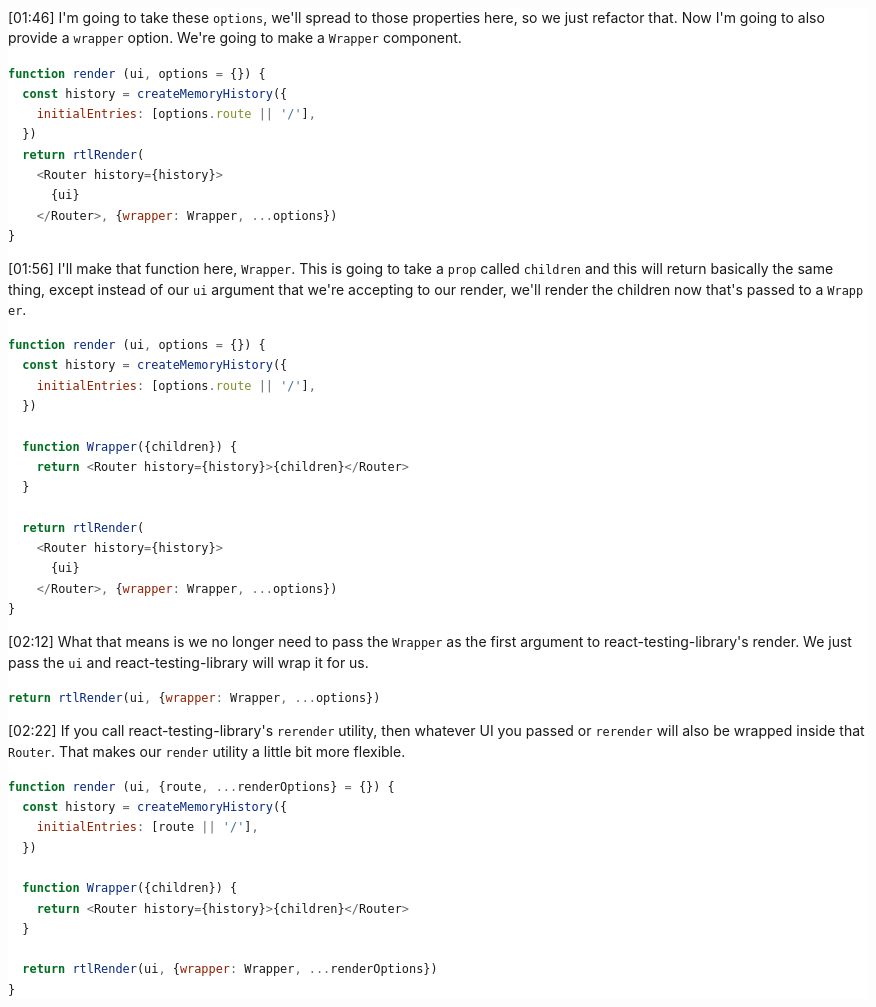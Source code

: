 [01:46] I'm going to take these `options`, we'll spread to those properties here, so we just refactor that. Now I'm going to also provide a `wrapper` option. We're going to make a `Wrapper` component.

```js
function render (ui, options = {}) {
  const history = createMemoryHistory({
    initialEntries: [options.route || '/'],
  })
  return rtlRender(
    <Router history={history}>
      {ui}
    </Router>, {wrapper: Wrapper, ...options})
}
```

[01:56] I'll make that function here, `Wrapper`. This is going to take a `prop` called `children` and this will return basically the same thing, except instead of our `ui` argument that we're accepting to our render, we'll render the children now that's passed to a `Wrapper`.

```js
function render (ui, options = {}) {
  const history = createMemoryHistory({
    initialEntries: [options.route || '/'],
  })

  function Wrapper({children}) {
    return <Router history={history}>{children}</Router>
  }

  return rtlRender(
    <Router history={history}>
      {ui}
    </Router>, {wrapper: Wrapper, ...options})
}
```

[02:12] What that means is we no longer need to pass the `Wrapper` as the first argument to react-testing-library's render. We just pass the `ui` and react-testing-library will wrap it for us.

```js
return rtlRender(ui, {wrapper: Wrapper, ...options})
```

[02:22] If you call react-testing-library's `rerender` utility, then whatever UI you passed or `rerender` will also be wrapped inside that `Router`. That makes our `render` utility a little bit more flexible.

```js
function render (ui, {route, ...renderOptions} = {}) {
  const history = createMemoryHistory({
    initialEntries: [route || '/'],
  })

  function Wrapper({children}) {
    return <Router history={history}>{children}</Router>
  }

  return rtlRender(ui, {wrapper: Wrapper, ...renderOptions})
}
```
